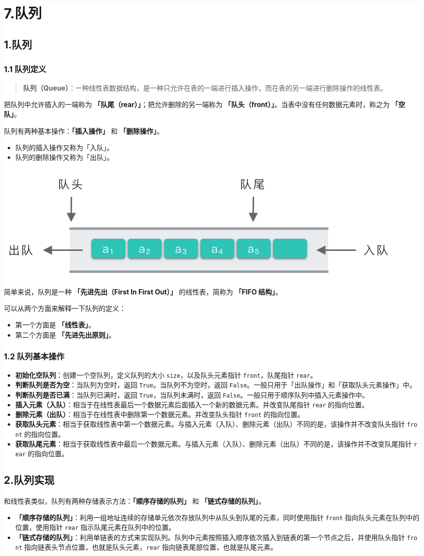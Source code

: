 # 7.队列

## 1.队列

### 1.1 队列定义

> **队列（Queue）**：一种线性表数据结构，是一种只允许在表的一端进行插入操作，而在表的另一端进行删除操作的线性表。

把队列中允许插入的一端称为 **「队尾（rear）」**；把允许删除的另一端称为 **「队头（front）」**。当表中没有任何数据元素时，称之为 **「空队」**。

队列有两种基本操作：**「插入操作」** 和 **「删除操作」**。

-   队列的插入操作又称为「入队」。
-   队列的删除操作又称为「出队」。

![](image/image_1rch0Bz6ok.png)

简单来说，队列是一种 **「先进先出（First In First Out）」** 的线性表，简称为 **「FIFO 结构」**。

可以从两个方面来解释一下队列的定义：

-   第一个方面是 **「线性表」**。
-   第二个方面是 **「先进先出原则」**。

### 1.2 队列基本操作

-   **初始化空队列**：创建一个空队列，定义队列的大小 `size`，以及队头元素指针 `front`，队尾指针 `rear`。
-   **判断队列是否为空**：当队列为空时，返回 `True`。当队列不为空时，返回 `False`。一般只用于「出队操作」和「获取队头元素操作」中。
-   **判断队列是否已满**：当队列已满时，返回 `True`，当队列未满时，返回 `False`。一般只用于顺序队列中插入元素操作中。
-   **插入元素（入队）**：相当于在线性表最后一个数据元素后面插入一个新的数据元素。并改变队尾指针 `rear` 的指向位置。
-   **删除元素（出队）**：相当于在线性表中删除第一个数据元素。并改变队头指针 `front` 的指向位置。
-   **获取队头元素**：相当于获取线性表中第一个数据元素。与插入元素（入队）、删除元素（出队）不同的是，该操作并不改变队头指针 `front` 的指向位置。
-   **获取队尾元素**：相当于获取线性表中最后一个数据元素。与插入元素（入队）、删除元素（出队）不同的是，该操作并不改变队尾指针 `rear` 的指向位置。

## 2.队列实现

和线性表类似，队列有两种存储表示方法：**「顺序存储的队列」** 和 **「链式存储的队列」**。

-   **「****顺序存储的队列****」**：利用一组地址连续的存储单元依次存放队列中从队头到队尾的元素，同时使用指针 `front` 指向队头元素在队列中的位置，使用指针 `rear` 指示队尾元素在队列中的位置。
-   **「****链式存储的队列****」**：利用单链表的方式来实现队列。队列中元素按照插入顺序依次插入到链表的第一个节点之后，并使用队头指针 `front` 指向链表头节点位置，也就是队头元素，`rear` 指向链表尾部位置，也就是队尾元素。
